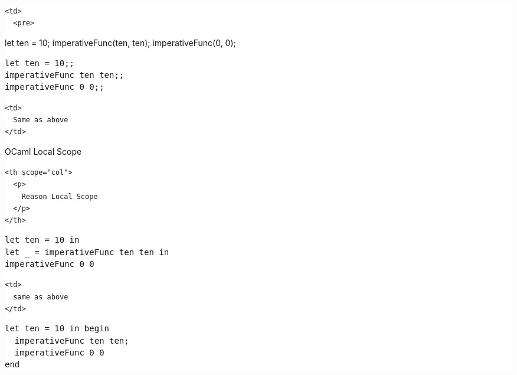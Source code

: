     <td>
      <pre>
let ten = 10;
imperativeFunc(ten, ten);
imperativeFunc(0, 0);</pre>
    </td>
  </tr>
  
  <tr>
    <td>
      <pre>
let ten = 10;;
imperativeFunc ten ten;;
imperativeFunc 0 0;;</pre>
    </td>
    
    <td>
      Same as above
    </td>
  </tr>
  
  <tr>
    <th scope="col">
      <p>
        OCaml Local Scope
      </p>
    </th>
    
    <th scope="col">
      <p>
        Reason Local Scope
      </p>
    </th>
  </tr>
  
  <tr>
    <td>
      <pre>
let ten = 10 in
let _ = imperativeFunc ten ten in
imperativeFunc 0 0</pre>
    </td>
    
    <td>
      same as above
    </td>
  </tr>
  
  <tr>
    <td>
      <pre>
let ten = 10 in begin
  imperativeFunc ten ten;
  imperativeFunc 0 0
end</pre>
    </td>
    